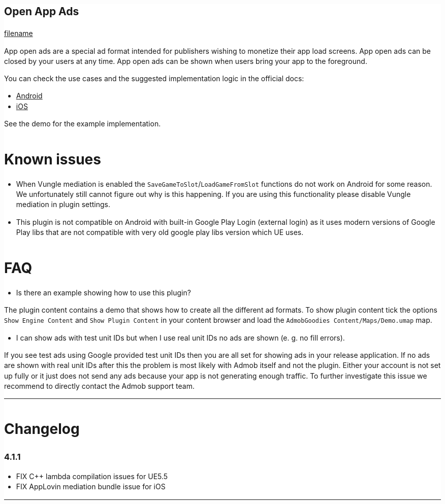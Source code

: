 ## Open App Ads

[filename](common/ad_twice.md ":include")

App open ads are a special ad format intended for publishers wishing to monetize their app load screens. App open ads can be closed by your users at any time. App open ads can be shown when users bring your app to the foreground.

You can check the use cases and the suggested implementation logic in the official docs:

- [Android](https://developers.google.com/admob/android/app-open)
- [iOS](https://developers.google.com/admob/ios/app-open)

See the demo for the example implementation.

# **Known issues**

- When Vungle mediation is enabled the `SaveGameToSlot`/`LoadGameFromSlot` functions do not work on Android for some reason. We unfortunately still cannot figure out why is this happening. If you are using this functionality please disable Vungle mediation in plugin settings.

- This plugin is not compatible on Android with built-in Google Play Login (external login) as it uses modern versions of Google Play libs that are not compatible with very old google play libs version which UE uses.

# **FAQ**

- Is there an example showing how to use this plugin?

The plugin content contains a demo that shows how to create all the different ad formats. To show plugin content tick the options `Show Engine Content` and `Show Plugin Content` in your content browser and load the `AdmobGoodies Content/Maps/Demo.umap` map.

- I can show ads with test unit IDs but when I use real unit IDs no ads are shown (e. g. no fill errors).

If you see test ads using Google provided test unit IDs then you are all set for showing ads in your release application. If no ads are shown with real unit IDs after this the problem is most likely with Admob itself and not the plugin. Either your account is not set up fully or it just does not send any ads because your app is not generating enough traffic. To further investigate this issue we recommend to directly contact the Admob support team.

---

# Changelog

### 4.1.1

+ FIX C++ lambda compilation issues for UE5.5
+ FIX AppLovin mediation bundle issue for iOS

---
